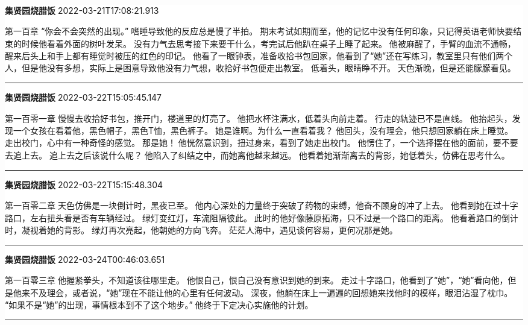 
**集贤园烧腊饭** 2022-03-21T17:08:21.913

第一百章
“你会不会突然的出现。”
嗜睡导致他的反应总是慢了半拍。
期末考试如期而至，他的记忆中没有任何印象，只记得英语老师快要结束的时候他看着外面的树叶发呆。
没有力气去思考接下来要干什么，考完试后他趴在桌子上睡了起来。
他被麻醒了，手臂的血流不通畅，醒来后头上和手上都有睡觉时被压的红色的印记。
他看了一眼钟表，准备收拾书包回家，他看到了“她”还在写练习，教室里只有他们两个人，但是他没有多想，实际上是困意导致他没有力气想，收拾好书包便走出教室。
低着头，眼睛睁不开。
天色渐晚，但是还能朦朦看见。

---

**集贤园烧腊饭** 2022-03-22T15:05:45.147

第一百零一章
慢慢去收拾好书包，推开门，楼道里的灯亮了。
他把水杯注满水，低着头向前走着。
行走的轨迹已不是直线。
他抬起头，发现一个女孩在看着他，黑色帽子，黑色T恤，黑色裤子。
她是谁啊。为什么一直看着我？
他回头，没有理会，他只想回家躺在床上睡觉。
走出校门，心中有一种奇怪的感觉。
那是她！
他恍然意识到，扭过身来，看到了她走出校门。
他愣住了，一个选择摆在他的面前，要不要去追上去。
追上去之后该说什么呢？
他陷入了纠结之中，而她离他越来越远。
他看着她渐渐离去的背影，她低着头，仿佛在思考什么。

---

**集贤园烧腊饭** 2022-03-22T15:15:48.304

第一百零二章
天色仿佛是一块倒计时，黑夜已至。
他内心深处的力量终于突破了药物的束缚，他奋不顾身的冲了上去。
他看到她在过十字路口，左右扭头看是否有车辆经过。
绿灯变红灯，车流阻隔彼此。
此时的他好像藤原拓海，只不过是一个路口的距离。
他看着路口的倒计时，凝视着她的背影。
绿灯再次亮起，他朝她的方向飞奔。
茫茫人海中，遇见谈何容易，更何况那是她。

---

**集贤园烧腊饭** 2022-03-24T00:46:03.651

第一百零三章
他握紧拳头，不知道该往哪里走。
他恨自己，恨自己没有意识到她的到来。
走过十字路口，他看到了“她”，“她”看向他，但是他来不及理会，或者说，“她”现在不能让他的心里有任何波动。
深夜，他躺在床上一遍遍的回想她来找他时的模样，眼泪沾湿了枕巾。
“如果不是“她”的出现，事情根本到不了这个地步。”
他终于下定决心实施他的计划。

---